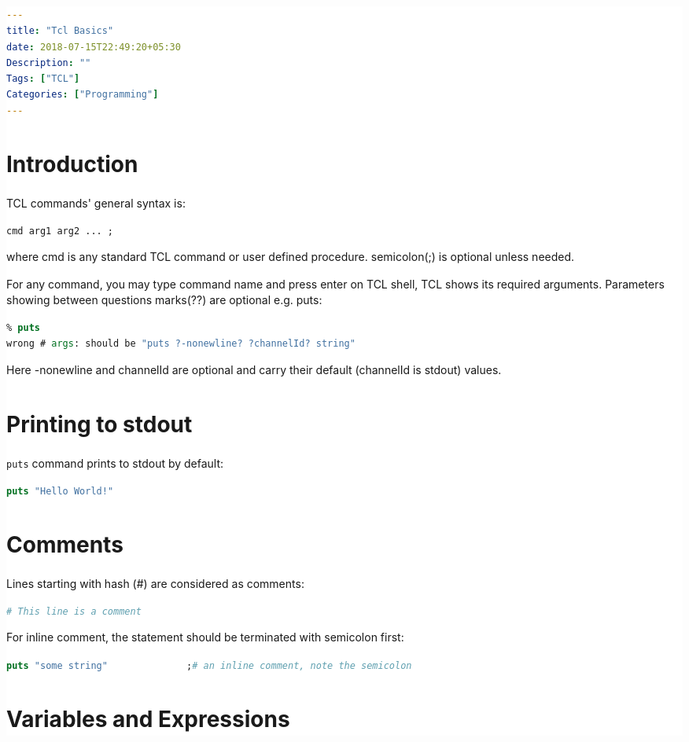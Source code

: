 ```yaml
---
title: "Tcl Basics"
date: 2018-07-15T22:49:20+05:30
Description: ""
Tags: ["TCL"]
Categories: ["Programming"]
---
```


# Introduction

TCL commands' general syntax is:

```tcl
cmd arg1 arg2 ... ;
```

where cmd is any standard TCL command or user defined procedure. semicolon(;) is optional unless needed.

For any command, you may type command name and press enter on TCL shell, TCL shows its required arguments. Parameters showing between questions marks(??) are optional e.g. puts:

```tcl
% puts
wrong # args: should be "puts ?-nonewline? ?channelId? string"
```

Here -nonewline and channelId are optional and carry their default (channelId is stdout) values.


# Printing to stdout

```puts``` command prints to stdout by default:

```tcl
puts "Hello World!"
```

# Comments

Lines starting with hash (#) are considered as comments:

```tcl
# This line is a comment
```

For inline comment, the statement should be terminated with semicolon first:

```tcl
puts "some string"              ;# an inline comment, note the semicolon
```

# Variables and Expressions

